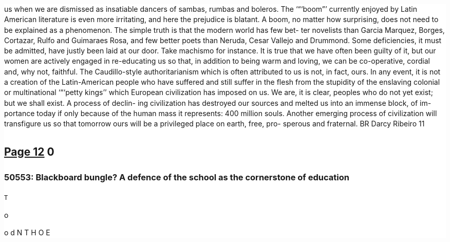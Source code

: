 us when we are dismissed as insatiable 
dancers of sambas, rumbas and boleros. 
The ‘“‘boom”’ currently enjoyed by Latin 
American literature is even more irritating, 
and here the prejudice is blatant. A boom, 
no matter how surprising, does not need to 
be explained as a phenomenon. The simple 
truth is that the modern world has few bet- 
ter novelists than Garcia Marquez, Borges, 
Cortazar, Rulfo and Guimaraes Rosa, and 
few better poets than Neruda, Cesar Vallejo 
and Drummond. 
Some deficiencies, it must be admitted, 
have justly been laid at our door. Take 
machismo for instance. It is true that we 
have often been guilty of it, but our women 
are actively engaged in re-educating us so 
that, in addition to being warm and loving, 
we can be co-operative, cordial and, why 
not, faithful. 
The Caudillo-style authoritarianism 
which is often attributed to us is not, in fact, 
ours. In any event, it is not a creation of the 
Latin-American people who have suffered 
and still suffer in the flesh from the stupidity 
of the enslaving colonial or multinational 
‘“‘petty kings’’ which European civilization 
has imposed on us. 
We are, it is clear, peoples who do not yet 
exist; but we shall exist. A process of declin- 
ing civilization has destroyed our sources 
and melted us into an immense block, of im- 
portance today if only because of the human 
mass it represents: 400 million souls. 
Another emerging process of civilization 
will transfigure us so that tomorrow ours 
will be a privileged place on earth, free, pro- 
sperous and fraternal. 
BR Darcy Ribeiro 
11

## [Page 12](074721engo.pdf#page=12) 0

### 50553: Blackboard bungle? A defence of the school as the cornerstone of education

    
    T
o
 
o
d
 N
T 
H
O
E
 